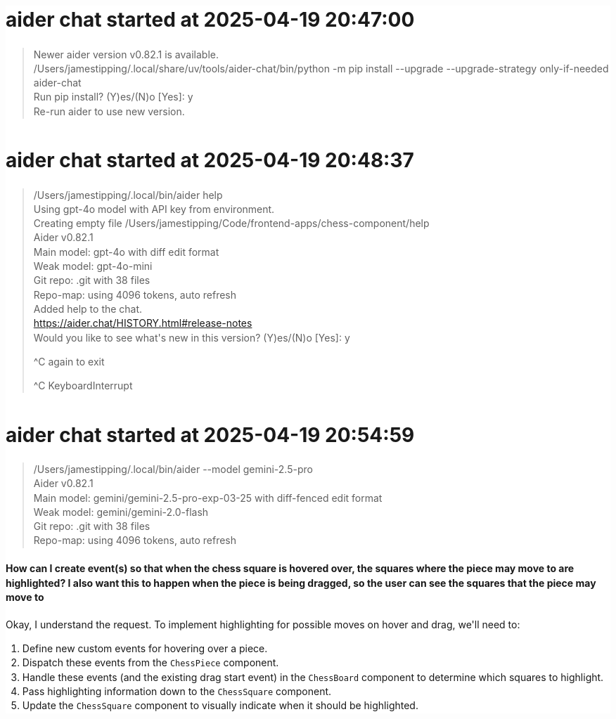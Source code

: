 # aider chat started at 2025-04-19 20:47:00

> Newer aider version v0.82.1 is available.  
> /Users/jamestipping/.local/share/uv/tools/aider-chat/bin/python -m pip install --upgrade --upgrade-strategy only-if-needed aider-chat  
> Run pip install? (Y)es/(N)o [Yes]: y  
> Re-run aider to use new version.  

# aider chat started at 2025-04-19 20:48:37

> /Users/jamestipping/.local/bin/aider help  
> Using gpt-4o model with API key from environment.  
> Creating empty file /Users/jamestipping/Code/frontend-apps/chess-component/help  
> Aider v0.82.1  
> Main model: gpt-4o with diff edit format  
> Weak model: gpt-4o-mini  
> Git repo: .git with 38 files  
> Repo-map: using 4096 tokens, auto refresh  
> Added help to the chat.  
> https://aider.chat/HISTORY.html#release-notes  
> Would you like to see what's new in this version? (Y)es/(N)o [Yes]: y  
>  
>  
> ^C again to exit  
>  
>  
> ^C KeyboardInterrupt  

# aider chat started at 2025-04-19 20:54:59

> /Users/jamestipping/.local/bin/aider --model gemini-2.5-pro  
> Aider v0.82.1  
> Main model: gemini/gemini-2.5-pro-exp-03-25 with diff-fenced edit format  
> Weak model: gemini/gemini-2.0-flash  
> Git repo: .git with 38 files  
> Repo-map: using 4096 tokens, auto refresh  

#### How can I create event(s) so that when the chess square is hovered over, the squares where the piece may move to are highlighted? I also want this to happen when the piece is being dragged, so the user can see the squares that the piece may move to  

Okay, I understand the request. To implement highlighting for possible moves on hover and drag, we'll need to:

1.  Define new custom events for hovering over a piece.
2.  Dispatch these events from the `ChessPiece` component.
3.  Handle these events (and the existing drag start event) in the `ChessBoard` component to determine which squares to highlight.
4.  Pass highlighting information down to the `ChessSquare` component.
5.  Update the `ChessSquare` component to visually indicate when it should be highlighted.
